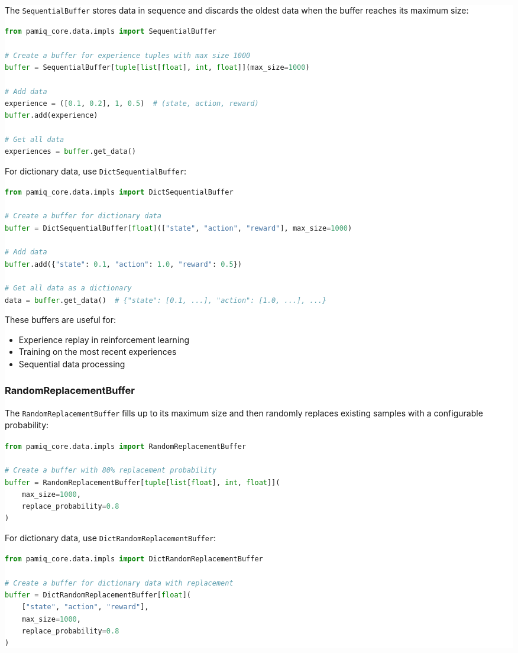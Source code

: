 The `SequentialBuffer` stores data in sequence and discards the oldest data when the buffer reaches its maximum size:

```python
from pamiq_core.data.impls import SequentialBuffer

# Create a buffer for experience tuples with max size 1000
buffer = SequentialBuffer[tuple[list[float], int, float]](max_size=1000)

# Add data
experience = ([0.1, 0.2], 1, 0.5)  # (state, action, reward)
buffer.add(experience)

# Get all data
experiences = buffer.get_data()
```

For dictionary data, use `DictSequentialBuffer`:

```python
from pamiq_core.data.impls import DictSequentialBuffer

# Create a buffer for dictionary data
buffer = DictSequentialBuffer[float](["state", "action", "reward"], max_size=1000)

# Add data
buffer.add({"state": 0.1, "action": 1.0, "reward": 0.5})

# Get all data as a dictionary
data = buffer.get_data()  # {"state": [0.1, ...], "action": [1.0, ...], ...}
```

These buffers are useful for:

- Experience replay in reinforcement learning
- Training on the most recent experiences
- Sequential data processing

### RandomReplacementBuffer

The `RandomReplacementBuffer` fills up to its maximum size and then randomly replaces existing samples with a configurable probability:

```python
from pamiq_core.data.impls import RandomReplacementBuffer

# Create a buffer with 80% replacement probability
buffer = RandomReplacementBuffer[tuple[list[float], int, float]](
    max_size=1000,
    replace_probability=0.8
)
```

For dictionary data, use `DictRandomReplacementBuffer`:

```python
from pamiq_core.data.impls import DictRandomReplacementBuffer

# Create a buffer for dictionary data with replacement
buffer = DictRandomReplacementBuffer[float](
    ["state", "action", "reward"],
    max_size=1000,
    replace_probability=0.8
)
```
